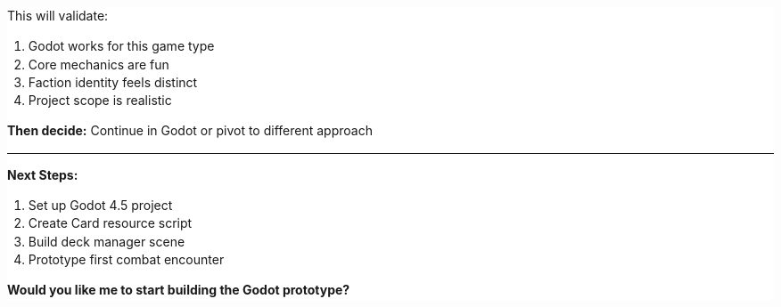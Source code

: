 This will validate:
1. Godot works for this game type
2. Core mechanics are fun
3. Faction identity feels distinct
4. Project scope is realistic

**Then decide:** Continue in Godot or pivot to different approach

---

**Next Steps:**
1. Set up Godot 4.5 project
2. Create Card resource script
3. Build deck manager scene
4. Prototype first combat encounter

**Would you like me to start building the Godot prototype?**
